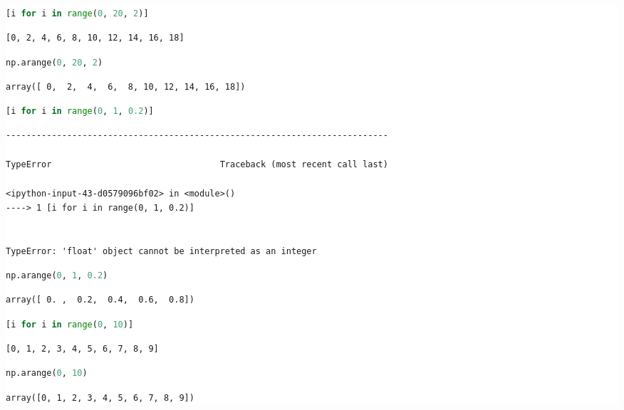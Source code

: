 ```python
[i for i in range(0, 20, 2)]
```




    [0, 2, 4, 6, 8, 10, 12, 14, 16, 18]




```python
np.arange(0, 20, 2)
```




    array([ 0,  2,  4,  6,  8, 10, 12, 14, 16, 18])




```python
[i for i in range(0, 1, 0.2)]
```


    ---------------------------------------------------------------------------
    
    TypeError                                 Traceback (most recent call last)
    
    <ipython-input-43-d0579096bf02> in <module>()
    ----> 1 [i for i in range(0, 1, 0.2)]


    TypeError: 'float' object cannot be interpreted as an integer



```python
np.arange(0, 1, 0.2)
```




    array([ 0. ,  0.2,  0.4,  0.6,  0.8])




```python
[i for i in range(0, 10)]
```




    [0, 1, 2, 3, 4, 5, 6, 7, 8, 9]




```python
np.arange(0, 10)
```




    array([0, 1, 2, 3, 4, 5, 6, 7, 8, 9])
